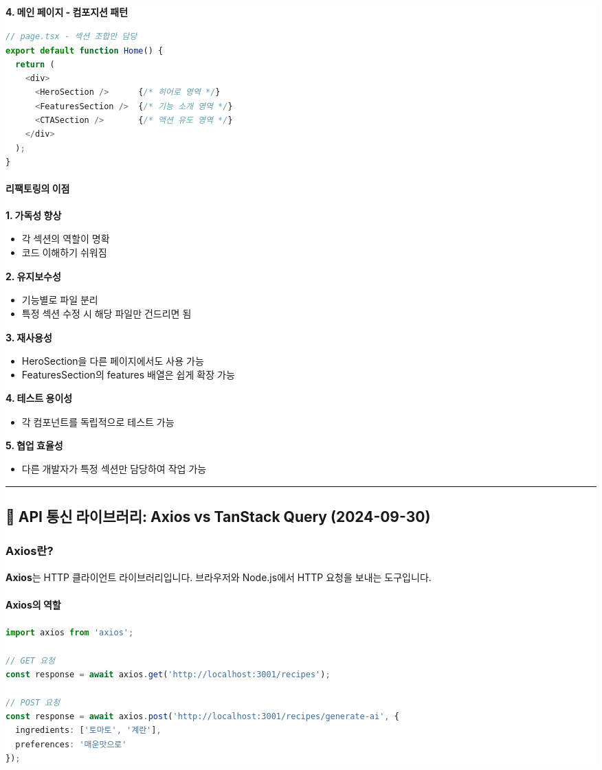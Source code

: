 **4. 메인 페이지 - 컴포지션 패턴**
```typescript
// page.tsx - 섹션 조합만 담당
export default function Home() {
  return (
    <div>
      <HeroSection />      {/* 히어로 영역 */}
      <FeaturesSection />  {/* 기능 소개 영역 */}
      <CTASection />       {/* 액션 유도 영역 */}
    </div>
  );
}
```

#### 리팩토링의 이점

**1. 가독성 향상**
- 각 섹션의 역할이 명확
- 코드 이해하기 쉬워짐

**2. 유지보수성**
- 기능별로 파일 분리
- 특정 섹션 수정 시 해당 파일만 건드리면 됨

**3. 재사용성**
- HeroSection을 다른 페이지에서도 사용 가능
- FeaturesSection의 features 배열은 쉽게 확장 가능

**4. 테스트 용이성**
- 각 컴포넌트를 독립적으로 테스트 가능

**5. 협업 효율성**
- 다른 개발자가 특정 섹션만 담당하여 작업 가능

---

## 📡 API 통신 라이브러리: Axios vs TanStack Query (2024-09-30)

### Axios란?

**Axios**는 HTTP 클라이언트 라이브러리입니다. 브라우저와 Node.js에서 HTTP 요청을 보내는 도구입니다.

#### Axios의 역할
```typescript
import axios from 'axios';

// GET 요청
const response = await axios.get('http://localhost:3001/recipes');

// POST 요청
const response = await axios.post('http://localhost:3001/recipes/generate-ai', {
  ingredients: ['토마토', '계란'],
  preferences: '매운맛으로'
});
```
